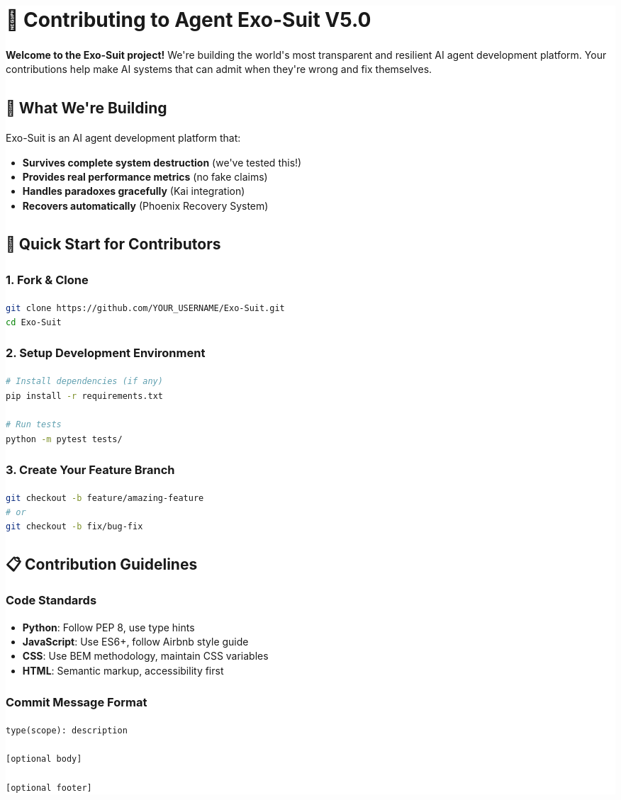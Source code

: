 # 🤝 Contributing to Agent Exo-Suit V5.0

**Welcome to the Exo-Suit project!** We're building the world's most transparent and resilient AI agent development platform. Your contributions help make AI systems that can admit when they're wrong and fix themselves.

## 🎯 **What We're Building**

Exo-Suit is an AI agent development platform that:
- **Survives complete system destruction** (we've tested this!)
- **Provides real performance metrics** (no fake claims)
- **Handles paradoxes gracefully** (Kai integration)
- **Recovers automatically** (Phoenix Recovery System)

## 🚀 **Quick Start for Contributors**

### **1. Fork & Clone**
```bash
git clone https://github.com/YOUR_USERNAME/Exo-Suit.git
cd Exo-Suit
```

### **2. Setup Development Environment**
```bash
# Install dependencies (if any)
pip install -r requirements.txt

# Run tests
python -m pytest tests/
```

### **3. Create Your Feature Branch**
```bash
git checkout -b feature/amazing-feature
# or
git checkout -b fix/bug-fix
```

## 📋 **Contribution Guidelines**

### **Code Standards**
- **Python**: Follow PEP 8, use type hints
- **JavaScript**: Use ES6+, follow Airbnb style guide
- **CSS**: Use BEM methodology, maintain CSS variables
- **HTML**: Semantic markup, accessibility first

### **Commit Message Format**
```
type(scope): description

[optional body]

[optional footer]
```
